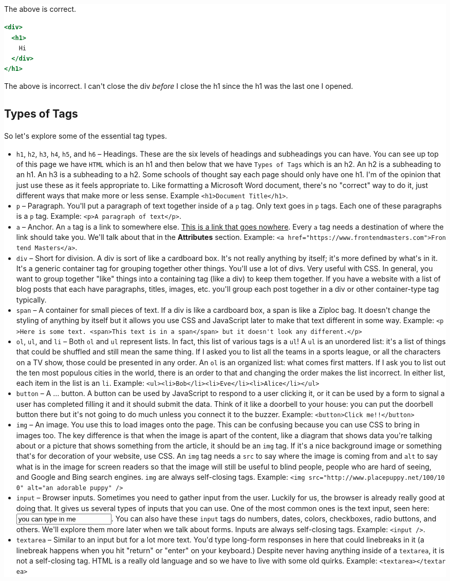 The above is correct.

```htm
<div>
  <h1>
    Hi
  </div>
</h1>
```

The above is incorrect. I can't close the div _before_ I close the h1 since the h1 was the last one I opened.

## Types of Tags

So let's explore some of the essential tag types.

* `h1`, `h2`, `h3`, `h4`, `h5`, and `h6` – Headings. These are the six levels of headings and subheadings you can have. You can see up top of this page we have `HTML` which is an h1 and then below that we have `Types of Tags` which is an h2. An h2 is a subheading to an h1. An h3 is a subheading to a h2. Some schools of thought say each page should only have one h1. I'm of the opinion that just use these as it feels appropriate to. Like formatting a Microsoft Word document, there's no "correct" way to do it, just different ways that make more or less sense. Example `<h1>Document Title</h1>`.
* `p` – Paragraph. You'll put a paragraph of text together inside of a `p` tag. Only text goes in `p` tags. Each one of these paragraphs is a `p` tag. Example: `<p>A paragraph of text</p>`.
* `a` – Anchor. An `a` tag is a link to somewhere else. <a href="#">This is a link that goes nowhere</a>. Every `a` tag needs a destination of where the link should take you. We'll talk about that in the **Attributes** section. Example: `<a href="https://www.frontendmasters.com">Frontend Masters</a>`.
* `div` – Short for division. A div is sort of like a cardboard box. It's not really anything by itself; it's more defined by what's in it. It's a generic container tag for grouping together other things. You'll use a lot of divs. Very useful with CSS. In general, you want to group together "like" things into a containing tag (like a div) to keep them together. If you have a website with a list of blog posts that each have paragraphs, titles, images, etc. you'll group each post together in a div or other container-type tag typically.
* `span` – A container for small pieces of text. If a div is like a cardboard box, a span is like a Ziploc bag. It doesn't change the styling of anything by itself but it allows you use CSS and JavaScript later to make that text different in some way. Example: `<p>Here is some text. <span>This text is in a span</span> but it doesn't look any different.</p>`
* `ol`, `ul`, and `li` – Both `ol` and `ul` represent lists. In fact, this list of various tags is a `ul`! A `ul` is an unordered list: it's a list of things that could be shuffled and still mean the same thing. If I asked you to list all the teams in a sports league, or all the characters on a TV show, those could be presented in any order. An `ol` is an organized list: what comes first matters. If I ask you to list out the ten most populous cities in the world, there is an order to that and changing the order makes the list incorrect. In either list, each item in the list is an `li`. Example: `<ul><li>Bob</li><li>Eve</li><li>Alice</li></ul>`
* `button` – A … button. A button can be used by JavaScript to respond to a user clicking it, or it can be used by a form to signal a user has completed filling it and it should submit the data. Think of it like a doorbell to your house: you can put the doorbell button there but it's not going to do much unless you connect it to the buzzer. Example: `<button>Click me!!</button>`
* `img` – An image. You use this to load images onto the page. This can be confusing because you can use CSS to bring in images too. The key difference is that when the image is apart of the content, like a diagram that shows data you're talking about or a picture that shows something from the article, it should be an `img` tag. If it's a nice background image or something that's for decoration of your website, use CSS. An `img` tag needs a `src` to say where the image is coming from and `alt` to say what is in the image for screen readers so that the image will still be useful to blind people, people who are hard of seeing, and Google and Bing search engines. `img` are always self-closing tags. Example: `<img src="http://www.placepuppy.net/100/100" alt="an adorable puppy" />`
* `input` – Browser inputs. Sometimes you need to gather input from the user. Luckily for us, the browser is already really good at doing that. It gives us several types of inputs that you can use. One of the most common ones is the text input, seen here: <input value="you can type in me" />. You can also have these `input` tags do numbers, dates, colors, checkboxes, radio buttons, and others. We'll explore them more later when we talk about forms. Inputs are always self-closing tags. Example: `<input />`.
* `textarea` – Similar to an input but for a lot more text. You'd type long-form responses in here that could linebreaks in it (a linebreak happens when you hit "return" or "enter" on your keyboard.) Despite never having anything inside of a `textarea`, it is not a self-closing tag. HTML is a really old language and so we have to live with some old quirks. Example: `<textarea></textarea>`